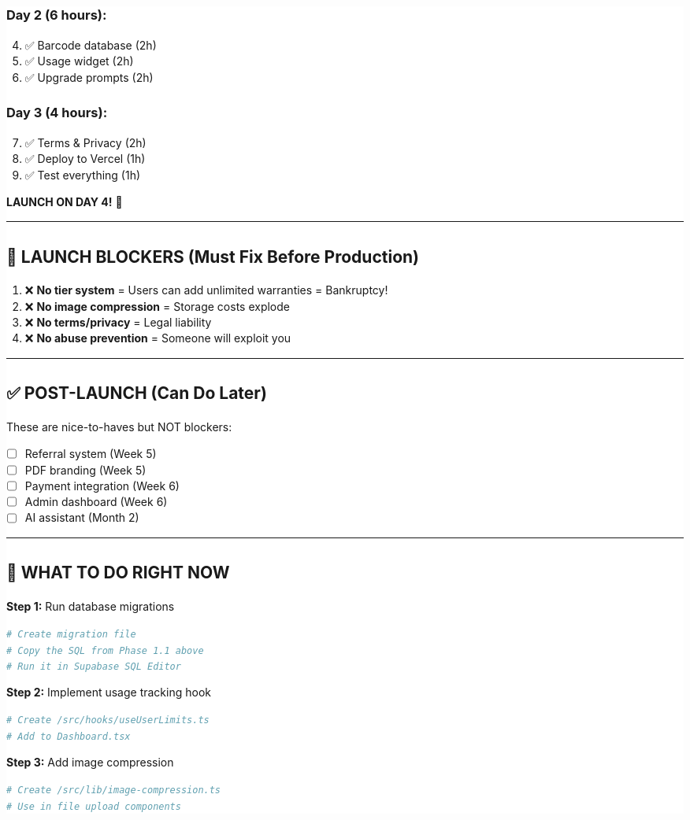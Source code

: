 ### Day 2 (6 hours):
4. ✅ Barcode database (2h)
5. ✅ Usage widget (2h)
6. ✅ Upgrade prompts (2h)

### Day 3 (4 hours):
7. ✅ Terms & Privacy (2h)
8. ✅ Deploy to Vercel (1h)
9. ✅ Test everything (1h)

**LAUNCH ON DAY 4!** 🚀

---

## 🚨 LAUNCH BLOCKERS (Must Fix Before Production)

1. ❌ **No tier system** = Users can add unlimited warranties = Bankruptcy!
2. ❌ **No image compression** = Storage costs explode
3. ❌ **No terms/privacy** = Legal liability
4. ❌ **No abuse prevention** = Someone will exploit you

---

## ✅ POST-LAUNCH (Can Do Later)

These are nice-to-haves but NOT blockers:

- [ ] Referral system (Week 5)
- [ ] PDF branding (Week 5)
- [ ] Payment integration (Week 6)
- [ ] Admin dashboard (Week 6)
- [ ] AI assistant (Month 2)

---

## 🎯 WHAT TO DO RIGHT NOW

**Step 1:** Run database migrations
```bash
# Create migration file
# Copy the SQL from Phase 1.1 above
# Run it in Supabase SQL Editor
```

**Step 2:** Implement usage tracking hook
```bash
# Create /src/hooks/useUserLimits.ts
# Add to Dashboard.tsx
```

**Step 3:** Add image compression
```bash
# Create /src/lib/image-compression.ts
# Use in file upload components
```
